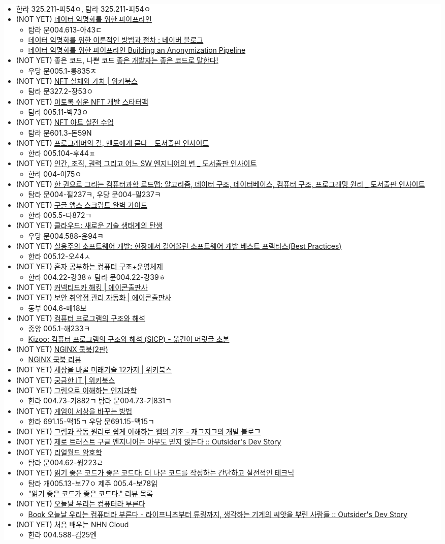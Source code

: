   * 한라 325.211-피54ㅇ, 탐라 325.211-피54ㅇ
* (NOT YET) [데이터 익명화를 위한 파이프라인](https://hanbit.co.kr/store/books/look.php?p_code=B7550382130)
  * 탐라 문004.613-아43ㄷ
  * [데이터 익명화를 위한 이론적인 방법과 절차 : 네이버 블로그](https://blog.naver.com/drvoss/222751471716)
  * [데이터 익명화를 위한 파이프라인 Building an Anonymization Pipeline](https://github.com/hyunjun/bookmarks/blob/master/programming_books/building_an_anonymization_pipeline.md)
* (NOT YET) 좋은 코드, 나쁜 코드 [좋은 개발자는 좋은 코드로 말한다!](https://jpub.tistory.com/1272)
  * 우당 문005.1-롱835ㅈ
* (NOT YET) [NFT 실체와 가치 | 위키북스](https://wikibook.co.kr/nft/)
  * 탐라 문327.2-장53ㅇ
* (NOT YET) [이토록 쉬운 NFT 개발 스타터팩](https://www.rubypaper.co.kr/entry/%EC%9D%B4%ED%86%A0%EB%A1%9D-%EC%89%AC%EC%9A%B4-NFT-%EA%B0%9C%EB%B0%9C-%EC%8A%A4%ED%83%80%ED%84%B0%ED%8C%A9%EC%9D%B4-%EC%B6%9C%EA%B0%84%EB%90%98%EC%97%88%EC%8A%B5%EB%8B%88%EB%8B%A4)
  * 탐라 005.11-박73ㅇ
* (NOT YET) [NFT 아트 실전 수업](https://blog.naver.com/creatalk/222785283525)
  * 탐라 문601.3-돈59N
* (NOT YET) [프로그래머의 길, 멘토에게 묻다 _ 도서출판 인사이트](http://ebook.insightbook.co.kr/book/116)
  * 한라 005.104-후44ㅍ
* (NOT YET) [인간, 조직, 권력 그리고 어느 SW 엔지니어의 변 _ 도서출판 인사이트](http://ebook.insightbook.co.kr/book/38)
  * 한라 004-이75ㅇ
* (NOT YET) [한 권으로 그리는 컴퓨터과학 로드맵: 알고리즘, 데이터 구조, 데이터베이스, 컴퓨터 구조, 프로그래밍 원리 _ 도서출판 인사이트](http://ebook.insightbook.co.kr/book/64)
  * 탐라 문004-필237ㅋ, 우당 문004-필237ㅋ
* (NOT YET) [구글 앱스 스크립트 완벽 가이드](https://blog.naver.com/bluevod/222820758653)
  * 한라 005.5-다872ㄱ
* (NOT YET) [클라우드: 새로운 기술 생태계의 탄생](https://www.aladin.co.kr/shop/wproduct.aspx?ItemId=287191357)
  * 우당 문004.588-윤94ㅋ
* (NOT YET) [실용주의 소프트웨어 개발: 현장에서 길어올린 소프트웨어 개발 베스트 프랙티스(Best Practices)](https://roadbook.co.kr/181)
  * 한라 005.12-오44ㅅ
* (NOT YET) [혼자 공부하는 컴퓨터 구조+운영체제](https://www.hanbit.co.kr/store/books/look.php?p_code=B9177037040)
  * 한라 004.22-강38ㅎ 탐라 문004.22-강39ㅎ
* (NOT YET) [커넥티드카 해킹 | 에이콘출판사](http://acornpub.co.kr/book/hacking-connected-cars)
* (NOT YET) [보안 취약점 관리 자동화 | 에이콘출판사](http://acornpub.co.kr/book/vulnerability-management)
  * 동부 004.6-매18보
* (NOT YET) [컴퓨터 프로그램의 구조와 해석](https://www.aladin.co.kr/shop/wproduct.aspx?ItemId=75122015)
  * 중앙 005.1-해233ㅋ
  * [Kizoo: 컴퓨터 프로그램의 구조와 해석 (SICP) - 옮긴이 머릿글 초본](https://kizoo.blogspot.com/2007/03/sicp.html)
* (NOT YET) [NGINX 쿡북(2판)](https://www.hanbit.co.kr/store/books/look.php?p_code=B9583925549)
  * [NGINX 쿡북 리뷰](https://velog.io/@youngerjesus/NGINX-%EC%BF%A1%EB%B6%81-%EB%A6%AC%EB%B7%B0)
* (NOT YET) [세상을 바꿀 미래기술 12가지 | 위키북스](https://wikibook.co.kr/futuretech12/)
* (NOT YET) [궁금한 IT | 위키북스](https://wikibook.co.kr/why-it/)
* (NOT YET) [그림으로 이해하는 인지과학](https://polydalai.tistory.com/entry/%EA%B7%B8%EB%A6%BC%EC%9C%BC%EB%A1%9C-%EC%9D%B4%ED%95%B4%ED%95%98%EB%8A%94-%EC%9D%B8%EC%A7%80%EA%B3%BC%ED%95%99)
  * 한라 004.73-기882ㄱ 탐라 문004.73-기831ㄱ
* (NOT YET) [게임이 세상을 바꾸는 방법](https://www.aladin.co.kr/shop/wproduct.aspx?ItemId=314582701)
  * 한라 691.15-맥15ㄱ 우당 문691.15-맥15ㄱ
* (NOT YET) [그림과 작동 원리로 쉽게 이해하는 웹의 기초 - 재그지그의 개발 블로그](https://wormwlrm.github.io/2023/05/21/Basic-of-Web.html)
* (NOT YET) [제로 트러스트 구글 엔지니어는 아무도 믿지 않는다 :: Outsider's Dev Story](https://blog.outsider.ne.kr/1674)
* (NOT YET) [리얼월드 암호학](https://www.aladin.co.kr/shop/wproduct.aspx?ItemId=308428577)
  * 탐라 문004.62-웡223ㄹ
* (NOT YET) [읽기 좋은 코드가 좋은 코드다: 더 나은 코드를 작성하는 간단하고 실전적인 테크닉](https://www.hanbit.co.kr/store/books/look.php?p_code=B3602722207)
  * 탐라 개005.13-보77ㅇ 제주 005.4-보78읽
  * ["읽기 좋은 코드가 좋은 코드다." 리뷰 목록](https://lypicfa.tistory.com/558)
* (NOT YET) [오늘날 우리는 컴퓨터라 부른다](https://jhrogue.blogspot.com/2023/09/blog-post.html)
  * [Book 오늘날 우리는 컴퓨터라 부른다 - 라이프니츠부터 튜링까지, 생각하는 기계의 씨앗을 뿌린 사람들 :: Outsider's Dev Story](https://blog.outsider.ne.kr/1691)
* (NOT YET) [처음 배우는 NHN Cloud](https://hanbit.co.kr/store/books/look.php?p_code=B4125493122)
  * 한라 004.588-김25엔
